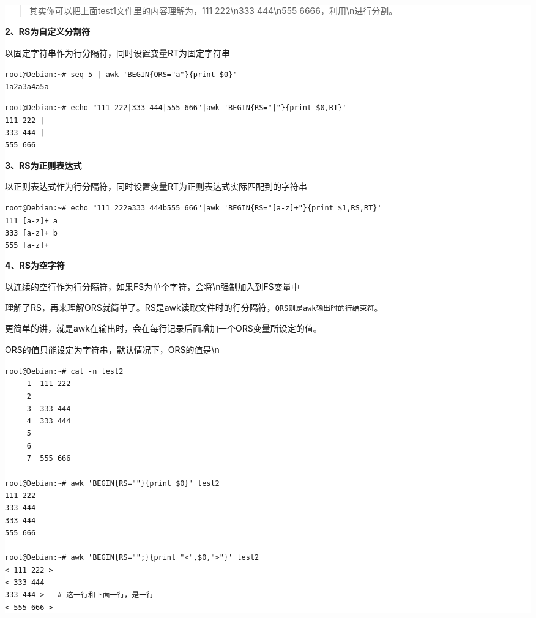 > 其实你可以把上面test1文件里的内容理解为，111 222\n333 444\n555 6666，利用\n进行分割。



**2、RS为自定义分割符**

以固定字符串作为行分隔符，同时设置变量RT为固定字符串

```shell
root@Debian:~# seq 5 | awk 'BEGIN{ORS="a"}{print $0}'
1a2a3a4a5a
```

```shell
root@Debian:~# echo "111 222|333 444|555 666"|awk 'BEGIN{RS="|"}{print $0,RT}'
111 222 |
333 444 |
555 666
```



**3、RS为正则表达式**

以正则表达式作为行分隔符，同时设置变量RT为正则表达式实际匹配到的字符串

```shell
root@Debian:~# echo "111 222a333 444b555 666"|awk 'BEGIN{RS="[a-z]+"}{print $1,RS,RT}' 
111 [a-z]+ a
333 [a-z]+ b
555 [a-z]+ 
```



**4、RS为空字符**

以连续的空行作为行分隔符，如果FS为单个字符，会将\n强制加入到FS变量中

理解了RS，再来理解ORS就简单了。RS是awk读取文件时的行分隔符，`ORS则是awk输出时的行结束符`。

更简单的讲，就是awk在输出时，会在每行记录后面增加一个ORS变量所设定的值。

ORS的值只能设定为字符串，默认情况下，ORS的值是\n

```shell
root@Debian:~# cat -n test2
     1  111 222
     2
     3  333 444
     4  333 444
     5
     6
     7  555 666

root@Debian:~# awk 'BEGIN{RS=""}{print $0}' test2
111 222
333 444
333 444
555 666

root@Debian:~# awk 'BEGIN{RS="";}{print "<",$0,">"}' test2
< 111 222 >
< 333 444
333 444 >	# 这一行和下面一行，是一行 
< 555 666 >
```

